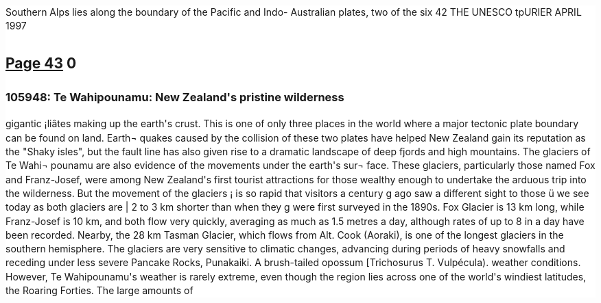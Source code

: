Southern Alps lies along the
boundary of the Pacific and Indo-
Australian plates, two of the six
42
THE UNESCO tpURIER APRIL 1997
## [Page 43](https://demo.humlab.umu.se/courier/105951engo.pdf#page=43) 0
### 105948: Te Wahipounamu: New Zealand's pristine wilderness
gigantic ¡liâtes making up the
earth's crust. This is one of only
three places in the world where
a major tectonic plate boundary
can be found on land. Earth¬
quakes caused by the collision of
these two plates have helped New
Zealand gain its reputation as the
"Shaky isles", but the fault line
has also given rise to a dramatic
landscape of deep fjords and high
mountains.
The glaciers of Te Wahi¬
pounamu are also evidence of the
movements under the earth's sur¬
face. These glaciers, particularly
those named Fox and Franz-Josef,
were among New Zealand's first
tourist attractions for those
wealthy enough to undertake the
arduous trip into the wilderness.
But the movement of the glaciers ¡
is so rapid that visitors a century g
ago saw a different sight to those ü
we see today as both glaciers are |
2 to 3 km shorter than when they g
were first surveyed in the 1890s.
Fox Glacier is 13 km long, while
Franz-Josef is 10 km, and both
flow very quickly, averaging as
much as 1.5 metres a day,
although rates of up to 8 in a day
have been recorded. Nearby, the
28 km Tasman Glacier, which
flows from Alt. Cook (Aoraki), is
one of the longest glaciers in the
southern hemisphere.
The glaciers are very sensitive
to climatic changes, advancing
during periods of heavy snowfalls
and receding under less severe
Pancake Rocks,
Punakaiki.
A brush-tailed
opossum
[Trichosurus T.
Vulpécula).
weather conditions. However, Te
Wahipounamu's weather is rarely
extreme, even though the region
lies across one of the world's
windiest latitudes, the Roaring
Forties. The large amounts of